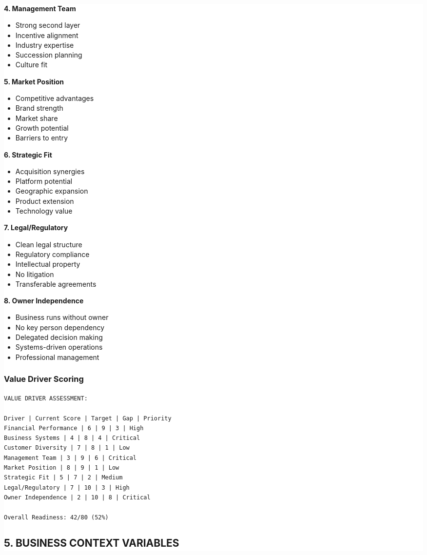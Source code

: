 **4. Management Team**
- Strong second layer
- Incentive alignment
- Industry expertise
- Succession planning
- Culture fit

**5. Market Position**
- Competitive advantages
- Brand strength
- Market share
- Growth potential
- Barriers to entry

**6. Strategic Fit**
- Acquisition synergies
- Platform potential
- Geographic expansion
- Product extension
- Technology value

**7. Legal/Regulatory**
- Clean legal structure
- Regulatory compliance
- Intellectual property
- No litigation
- Transferable agreements

**8. Owner Independence**
- Business runs without owner
- No key person dependency
- Delegated decision making
- Systems-driven operations
- Professional management

### Value Driver Scoring

```
VALUE DRIVER ASSESSMENT:

Driver | Current Score | Target | Gap | Priority
Financial Performance | 6 | 9 | 3 | High
Business Systems | 4 | 8 | 4 | Critical
Customer Diversity | 7 | 8 | 1 | Low
Management Team | 3 | 9 | 6 | Critical
Market Position | 8 | 9 | 1 | Low
Strategic Fit | 5 | 7 | 2 | Medium
Legal/Regulatory | 7 | 10 | 3 | High
Owner Independence | 2 | 10 | 8 | Critical

Overall Readiness: 42/80 (52%)
```

## 5. BUSINESS CONTEXT VARIABLES
